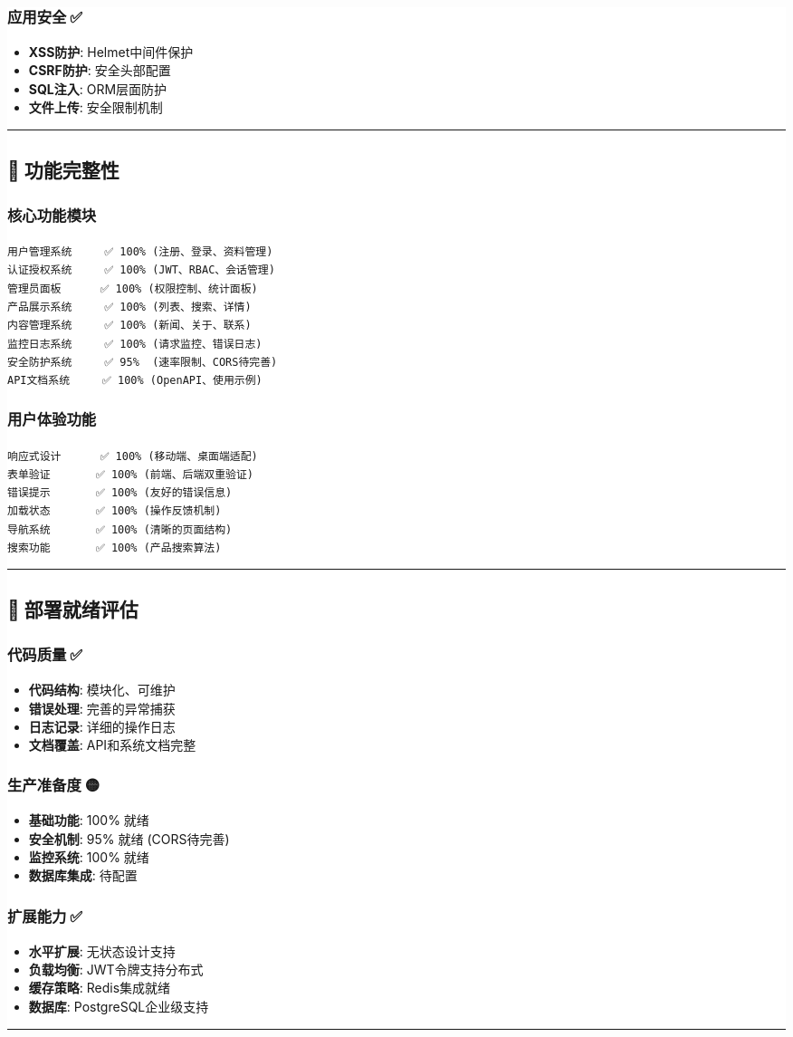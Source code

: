 ### 应用安全 ✅
- **XSS防护**: Helmet中间件保护
- **CSRF防护**: 安全头部配置
- **SQL注入**: ORM层面防护
- **文件上传**: 安全限制机制

---

## 🎯 功能完整性

### 核心功能模块
```
用户管理系统     ✅ 100% (注册、登录、资料管理)
认证授权系统     ✅ 100% (JWT、RBAC、会话管理)
管理员面板      ✅ 100% (权限控制、统计面板)
产品展示系统     ✅ 100% (列表、搜索、详情)
内容管理系统     ✅ 100% (新闻、关于、联系)
监控日志系统     ✅ 100% (请求监控、错误日志)
安全防护系统     ✅ 95%  (速率限制、CORS待完善)
API文档系统     ✅ 100% (OpenAPI、使用示例)
```

### 用户体验功能
```
响应式设计      ✅ 100% (移动端、桌面端适配)
表单验证       ✅ 100% (前端、后端双重验证)
错误提示       ✅ 100% (友好的错误信息)
加载状态       ✅ 100% (操作反馈机制)
导航系统       ✅ 100% (清晰的页面结构)
搜索功能       ✅ 100% (产品搜索算法)
```

---

## 🚀 部署就绪评估

### 代码质量 ✅
- **代码结构**: 模块化、可维护
- **错误处理**: 完善的异常捕获
- **日志记录**: 详细的操作日志
- **文档覆盖**: API和系统文档完整

### 生产准备度 🟡
- **基础功能**: 100% 就绪
- **安全机制**: 95% 就绪 (CORS待完善)
- **监控系统**: 100% 就绪
- **数据库集成**: 待配置

### 扩展能力 ✅
- **水平扩展**: 无状态设计支持
- **负载均衡**: JWT令牌支持分布式
- **缓存策略**: Redis集成就绪
- **数据库**: PostgreSQL企业级支持

---